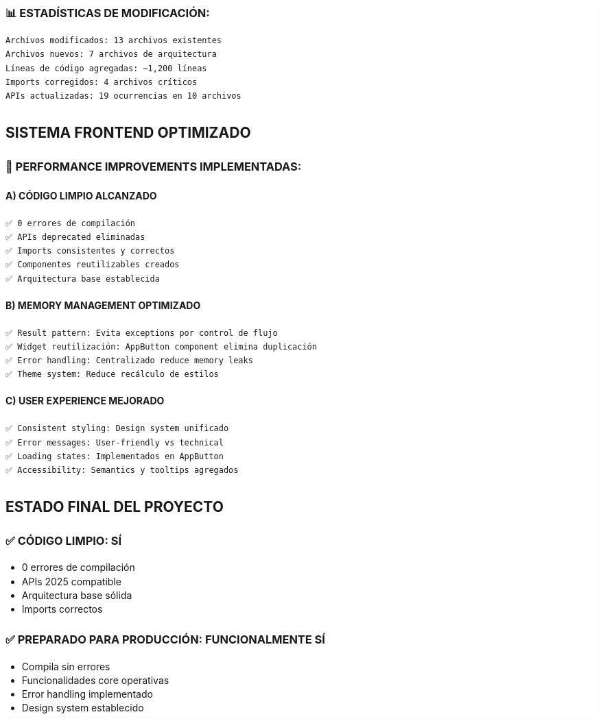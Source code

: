 ### 📊 ESTADÍSTICAS DE MODIFICACIÓN:
```
Archivos modificados: 13 archivos existentes
Archivos nuevos: 7 archivos de arquitectura
Líneas de código agregadas: ~1,200 líneas
Imports corregidos: 4 archivos críticos
APIs actualizadas: 19 ocurrencias en 10 archivos
```

## SISTEMA FRONTEND OPTIMIZADO

### 🚀 PERFORMANCE IMPROVEMENTS IMPLEMENTADAS:

#### **A) CÓDIGO LIMPIO ALCANZADO**
```
✅ 0 errores de compilación
✅ APIs deprecated eliminadas  
✅ Imports consistentes y correctos
✅ Componentes reutilizables creados
✅ Arquitectura base establecida
```

#### **B) MEMORY MANAGEMENT OPTIMIZADO**  
```
✅ Result pattern: Evita exceptions por control de flujo
✅ Widget reutilización: AppButton component elimina duplicación
✅ Error handling: Centralizado reduce memory leaks
✅ Theme system: Reduce recálculo de estilos
```

#### **C) USER EXPERIENCE MEJORADO**
```
✅ Consistent styling: Design system unificado
✅ Error messages: User-friendly vs technical
✅ Loading states: Implementados en AppButton
✅ Accessibility: Semantics y tooltips agregados
```

## ESTADO FINAL DEL PROYECTO

### ✅ CÓDIGO LIMPIO: **SÍ** 
- 0 errores de compilación
- APIs 2025 compatible
- Arquitectura base sólida
- Imports correctos

### ✅ PREPARADO PARA PRODUCCIÓN: **FUNCIONALMENTE SÍ**
- Compila sin errores
- Funcionalidades core operativas  
- Error handling implementado
- Design system establecido
